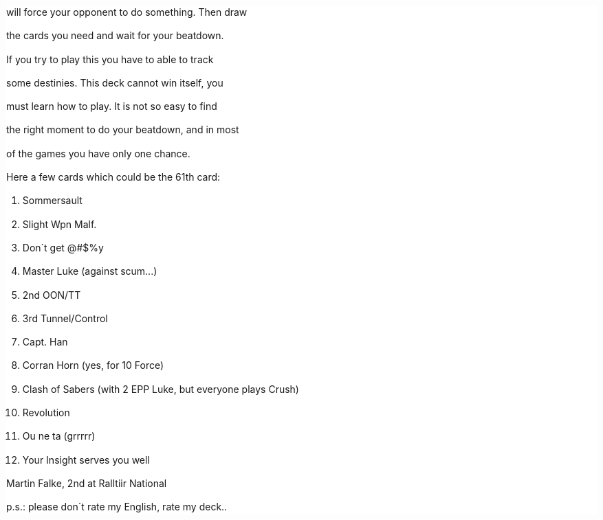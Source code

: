 will force your opponent to do something. Then draw 

the cards you need and wait for your beatdown. 



If you try to play this you have to able to track

some destinies. This deck cannot win itself, you

must learn how to play. It is not so easy to find

the right moment to do your beatdown, and in most

of the games you have only one chance.



Here a few cards which could be the 61th card:

1. Sommersault

2. Slight Wpn Malf.

3. Don´t get @#$%y

4. Master Luke (against scum...)

5. 2nd OON/TT

6. 3rd Tunnel/Control

7. Capt. Han

8. Corran Horn (yes, for 10 Force)

9. Clash of Sabers (with 2 EPP Luke, but everyone plays Crush)

10. Revolution 

11. Ou ne ta (grrrrr)

12. Your Insight serves you well 


Martin Falke, 2nd at Ralltiir National



p.s.: please don`t rate my English, rate my deck..      